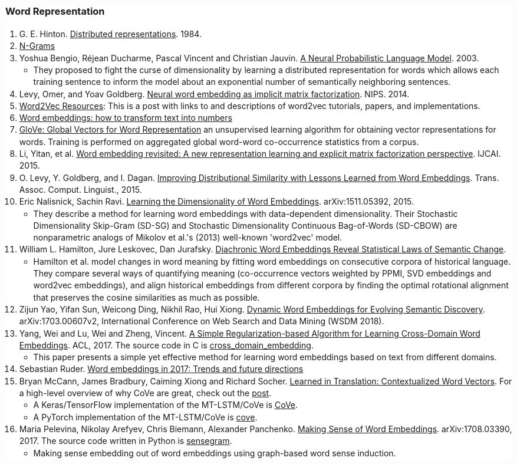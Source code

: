 ### Word Representation

1. G. E. Hinton. [Distributed representations](https://www.google.com.sg/url?sa=t&rct=j&q=&esrc=s&source=web&cd=1&ved=0ahUKEwiviqOx8ZTYAhUWTY8KHZYyApcQFggpMAA&url=http%3A%2F%2Frepository.cmu.edu%2Fcgi%2Fviewcontent.cgi%3Farticle%3D2841%26context%3Dcompsci&usg=AOvVaw0tKnwV0QFmcLBEXmxTi4fi). 1984.
2. [N-Grams](https://lagunita.stanford.edu/c4x/Engineering/CS-224N/asset/slp4.pdf)
3. Yoshua Bengio, Réjean Ducharme, Pascal Vincent and Christian Jauvin. [A Neural Probabilistic Language Model](http://www.jmlr.org/papers/volume3/bengio03a/bengio03a.pdf). 2003.
   - They proposed to fight the curse of dimensionality by learning a distributed representation for words which allows each training sentence to inform the model about an exponential number of semantically neighboring sentences.
4. Levy, Omer, and Yoav Goldberg. [Neural word embedding as implicit matrix factorization](https://papers.nips.cc/paper/5477-neural-word-embedding-as-implicit-matrix-factorization.pdf). NIPS. 2014.
1. [Word2Vec Resources](http://mccormickml.com/2016/04/27/word2vec-resources/): This is a post with links to and descriptions of word2vec tutorials, papers, and implementations.
2. [Word embeddings: how to transform text into numbers](https://monkeylearn.com/blog/word-embeddings-transform-text-numbers/)
3. [GloVe: Global Vectors for Word Representation](https://nlp.stanford.edu/projects/glove/) an unsupervised learning algorithm for obtaining vector representations for words. Training is performed on aggregated global word-word co-occurrence statistics from a corpus.
1. Li, Yitan, et al. [Word embedding revisited: A new representation learning and explicit matrix factorization perspective](http://citeseerx.ist.psu.edu/viewdoc/download?doi=10.1.1.719.9973&rep=rep1&type=pdf). IJCAI. 2015.
1. O. Levy, Y. Goldberg, and I. Dagan. [Improving Distributional Similarity with Lessons Learned from Word Embeddings](http://www.aclweb.org/anthology/Q15-1016). Trans. Assoc. Comput. Linguist., 2015.
2. Eric Nalisnick, Sachin Ravi. [Learning the Dimensionality of Word Embeddings](https://arxiv.org/abs/1511.05392v3). arXiv:1511.05392, 2015.
   * They describe a method for learning word embeddings with data-dependent dimensionality. Their Stochastic Dimensionality Skip-Gram (SD-SG) and Stochastic Dimensionality Continuous Bag-of-Words (SD-CBOW) are nonparametric analogs of Mikolov et al.'s (2013) well-known 'word2vec' model.
1. William L. Hamilton, Jure Leskovec, Dan Jurafsky. [Diachronic Word Embeddings Reveal Statistical Laws of Semantic Change](https://aclanthology.info/pdf/P/P16/P16-1141.pdf).
   * Hamilton et al. model changes in word meaning by fitting word embeddings on consecutive corpora of historical language. They compare several ways of quantifying meaning (co-occurrence vectors weighted by PPMI, SVD embeddings and word2vec embeddings), and align historical embeddings from different corpora by finding the optimal rotational alignment that preserves the cosine similarities as much as possible.
1. Zijun Yao, Yifan Sun, Weicong Ding, Nikhil Rao, Hui Xiong. [Dynamic Word Embeddings for Evolving Semantic Discovery](https://arxiv.org/abs/1703.00607). arXiv:1703.00607v2, International Conference on Web Search and Data Mining (WSDM 2018).
1. Yang, Wei  and  Lu, Wei  and  Zheng, Vincent. [A Simple Regularization-based Algorithm for Learning Cross-Domain Word Embeddings](http://www.aclweb.org/anthology/D/D17/D17-1312.pdf). ACL, 2017. The source code in C is [cross_domain_embedding](https://github.com/Victor0118/cross_domain_embedding).
   - This paper presents a simple yet effective method for learning word embeddings based on text from different domains.
2. Sebastian Ruder. [Word embeddings in 2017: Trends and future directions](http://ruder.io/word-embeddings-2017/)
2. Bryan McCann, James Bradbury, Caiming Xiong and Richard Socher. [Learned in Translation: Contextualized Word Vectors](https://arxiv.org/abs/1708.00107). For a high-level overview of why CoVe are great, check out the [post](https://einstein.ai/research/learned-in-translation-contextualized-word-vectors). 
   * A Keras/TensorFlow implementation of the MT-LSTM/CoVe is [CoVe](https://github.com/rgsachin/CoVe).
   * A PyTorch implementation of the MT-LSTM/CoVe is [cove](https://github.com/salesforce/cove).
2. Maria Pelevina, Nikolay Arefyev, Chris Biemann, Alexander Panchenko. [Making Sense of Word Embeddings](https://arxiv.org/abs/1708.03390). arXiv:1708.03390, 2017. The source code written in Python is [sensegram](https://github.com/tudarmstadt-lt/sensegram).
   - Making sense embedding out of word embeddings using graph-based word sense induction.